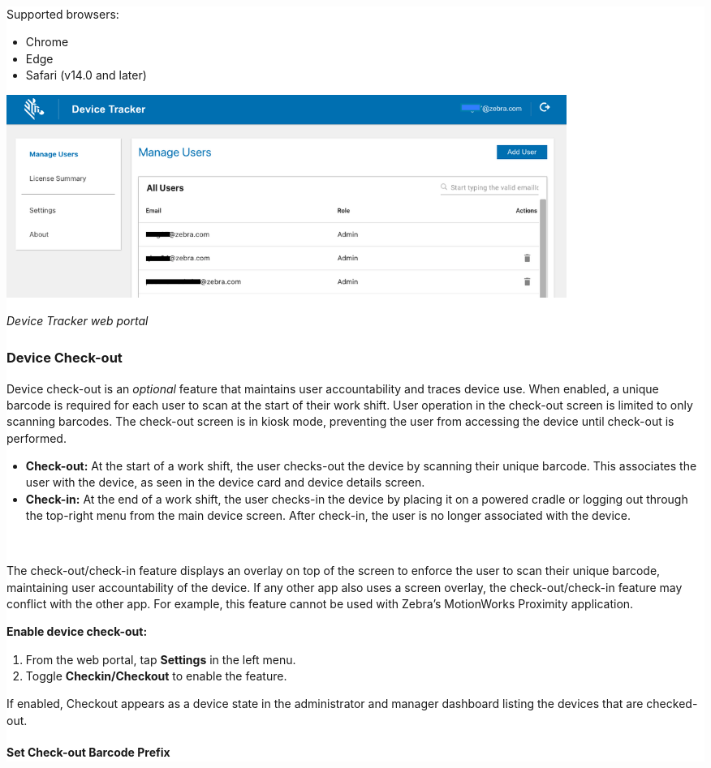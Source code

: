 Supported browsers:

- Chrome
- Edge
- Safari (v14.0 and later)

<img style="height:250px" src="web-portal.png"/>

_Device Tracker web portal_

### Device Check-out

Device check-out is an _optional_ feature that maintains user accountability and traces device use. When enabled, a unique barcode is required for each user to scan at the start of their work shift. User operation in the check-out screen is limited to only scanning barcodes. The check-out screen is in kiosk mode, preventing the user from accessing the device until check-out is performed.

- **Check-out:** At the start of a work shift, the user checks-out the device by scanning their unique barcode. This associates the user with the device, as seen in the device card and device details screen.
- **Check-in:** At the end of a work shift, the user checks-in the device by placing it on a powered cradle or logging out through the top-right menu from the main device screen. After check-in, the user is no longer associated with the device.
<br>
<p>The check-out/check-in feature displays an overlay on top of the screen to enforce the user to scan their unique barcode, maintaining user accountability of the device. If any other app also uses a screen overlay, the check-out/check-in feature may conflict with the other app. For example, this feature cannot be used with Zebra’s MotionWorks Proximity application.</p>

**Enable device check-out:**

1. From the web portal, tap **Settings** in the left menu.
2. Toggle **Checkin/Checkout** to enable the feature.
<p>If enabled, Checkout appears as a device state in the administrator and manager dashboard listing the devices that are checked-out.</p>

#### Set Check-out Barcode Prefix
